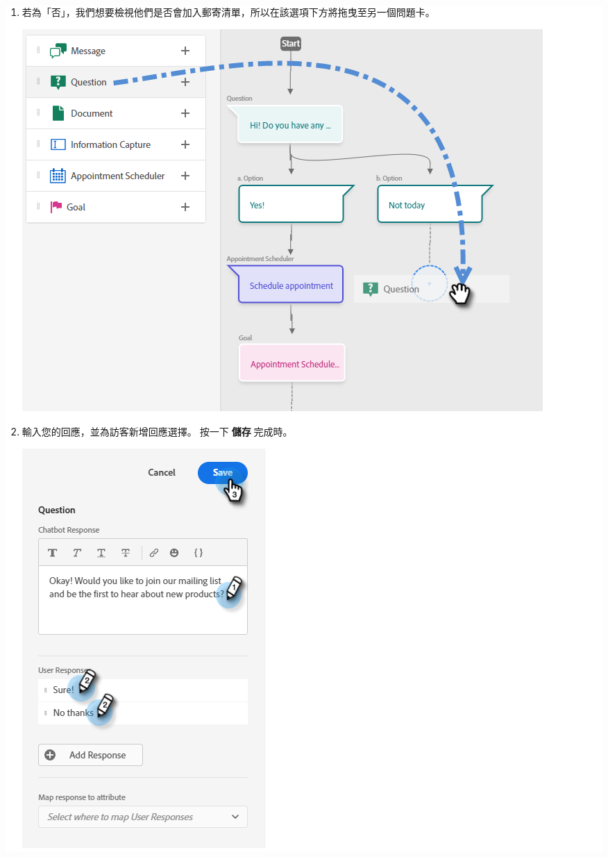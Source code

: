 1. 若為「否」，我們想要檢視他們是否會加入郵寄清單，所以在該選項下方將拖曳至另一個問題卡。

   ![](assets/stream-designer-14.png)

1. 輸入您的回應，並為訪客新增回應選擇。 按一下 **儲存** 完成時。

   ![](assets/stream-designer-15.png)
